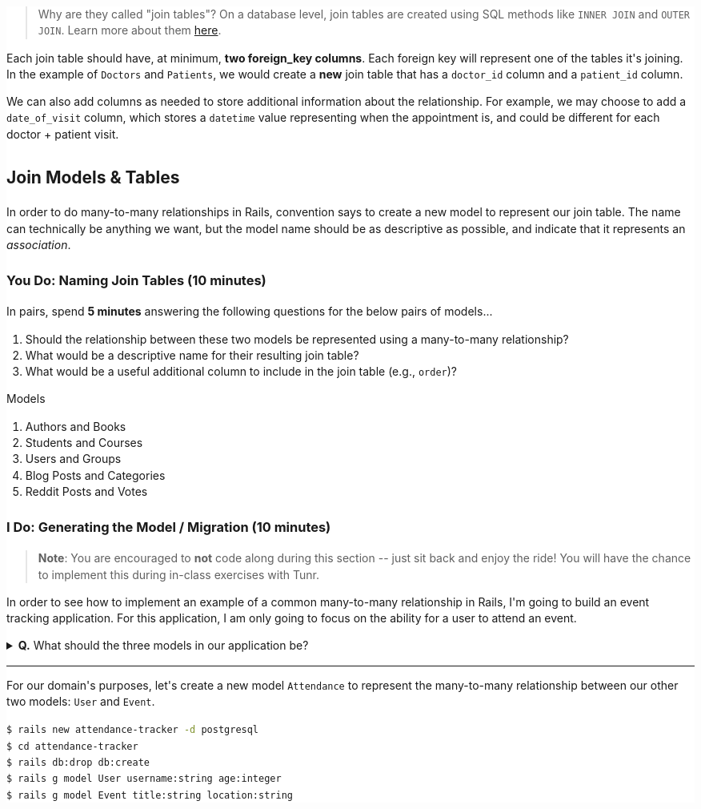 > Why are they called "join tables"? On a database level, join tables are created using SQL methods like `INNER JOIN` and `OUTER JOIN`. Learn more about them [here](http://www.sql-join.com/).

Each join table should have, at minimum, **two foreign_key columns**. Each foreign key will represent one of the tables it's joining. In the example of `Doctors` and `Patients`, we would create a **new** join table that has a `doctor_id` column and a `patient_id` column.

We can also add columns as needed to store additional information about the relationship. For example, we may choose to add a `date_of_visit` column, which stores a `datetime` value representing when the appointment is, and could be different for each doctor + patient visit.

## Join Models & Tables

In order to do many-to-many relationships in Rails, convention says to create a new model to represent our join table. The name can technically be anything we want, but the model name should be as descriptive as possible, and indicate that it represents an *association*.

### You Do: Naming Join Tables (10 minutes)

In pairs, spend **5 minutes** answering the following questions for the below pairs of models...  
  1. Should the relationship between these two models be represented using a many-to-many relationship?
  2. What would be a descriptive name for their resulting join table?
  3. What would be a useful additional column to include in the join table (e.g., `order`)?

Models  
  1. Authors and Books
  2. Students and Courses  
  3. Users and Groups  
  4. Blog Posts and Categories  
  5. Reddit Posts and Votes  

### I Do: Generating the Model / Migration (10 minutes)

> **Note**: You are encouraged to **not** code along during this section -- just sit back and enjoy the ride! You will have the chance to implement this during in-class exercises with Tunr.  

In order to see how to implement an example of a common many-to-many relationship in Rails, I'm going to build an event tracking application. For this application, I am only going to focus on the ability for a user to attend an event.

<details><summary><strong>Q.</strong> What should the three models in our application be?</summary></details>

---

For our domain's purposes, let's create a new model `Attendance` to represent the many-to-many relationship between our other two models: `User` and `Event`.

```bash
$ rails new attendance-tracker -d postgresql
$ cd attendance-tracker
$ rails db:drop db:create
$ rails g model User username:string age:integer
$ rails g model Event title:string location:string
```
